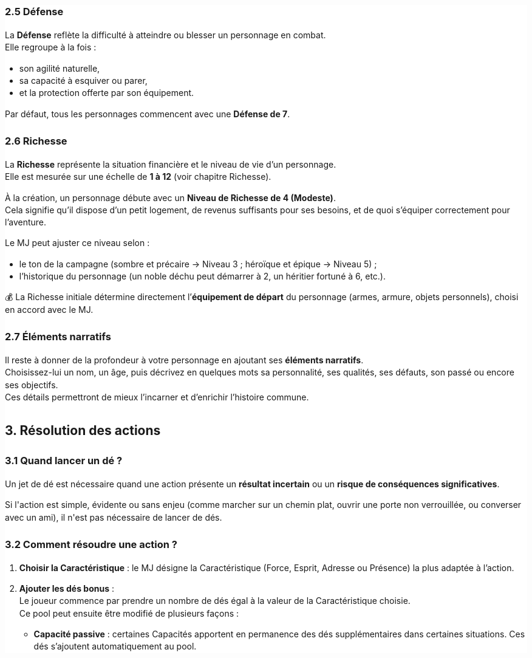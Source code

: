 ### 2.5 Défense

La **Défense** reflète la difficulté à atteindre ou blesser un personnage en combat.  
Elle regroupe à la fois :

-   son agilité naturelle,
-   sa capacité à esquiver ou parer,
-   et la protection offerte par son équipement.
    
Par défaut, tous les personnages commencent avec une **Défense de 7**.

### 2.6 Richesse

La **Richesse** représente la situation financière et le niveau de vie d’un personnage.  
Elle est mesurée sur une échelle de **1 à 12** (voir chapitre Richesse).

À la création, un personnage débute avec un **Niveau de Richesse de 4 (Modeste)**.  
Cela signifie qu’il dispose d’un petit logement, de revenus suffisants pour ses besoins, et de quoi s’équiper correctement pour l’aventure.

Le MJ peut ajuster ce niveau selon :

-   le ton de la campagne (sombre et précaire → Niveau 3 ; héroïque et épique → Niveau 5) ;
-   l’historique du personnage (un noble déchu peut démarrer à 2, un héritier fortuné à 6, etc.).
    
💰 La Richesse initiale détermine directement l’**équipement de départ** du personnage (armes, armure, objets personnels), choisi en accord avec le MJ.

### 2.7 Éléments narratifs

Il reste à donner de la profondeur à votre personnage en ajoutant ses **éléments narratifs**.  
Choisissez-lui un nom, un âge, puis décrivez en quelques mots sa personnalité, ses qualités, ses défauts, son passé ou encore ses objectifs.  
Ces détails permettront de mieux l’incarner et d’enrichir l’histoire commune.

## 3. Résolution des actions

### 3.1 Quand lancer un dé ?

Un jet de dé est nécessaire quand une action présente un **résultat incertain** ou un **risque de conséquences significatives**.

Si l'action est simple, évidente ou sans enjeu (comme marcher sur un chemin plat, ouvrir une porte non verrouillée, ou converser avec un ami), il n'est pas nécessaire de lancer de dés.

### 3.2 Comment résoudre une action ?

1. **Choisir la Caractéristique** : le MJ désigne la Caractéristique (Force, Esprit, Adresse ou Présence) la plus adaptée à l’action.  

2. **Ajouter les dés bonus** :  
   Le joueur commence par prendre un nombre de dés égal à la valeur de la Caractéristique choisie.  
   Ce pool peut ensuite être modifié de plusieurs façons :  

   - **Capacité passive** : certaines Capacités apportent en permanence des dés supplémentaires dans certaines situations. Ces dés s’ajoutent automatiquement au pool.  
